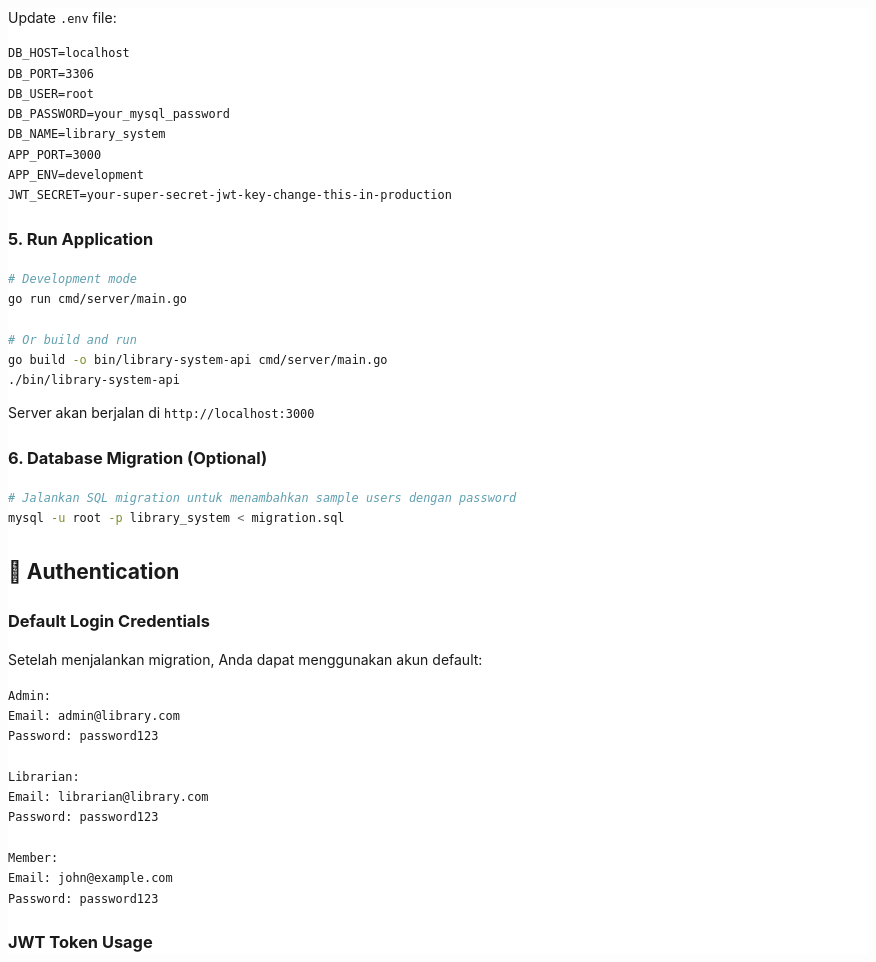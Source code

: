 Update `.env` file:

```env
DB_HOST=localhost
DB_PORT=3306
DB_USER=root
DB_PASSWORD=your_mysql_password
DB_NAME=library_system
APP_PORT=3000
APP_ENV=development
JWT_SECRET=your-super-secret-jwt-key-change-this-in-production
```

### 5. Run Application

```bash
# Development mode
go run cmd/server/main.go

# Or build and run
go build -o bin/library-system-api cmd/server/main.go
./bin/library-system-api
```

Server akan berjalan di `http://localhost:3000`

### 6. Database Migration (Optional)

```bash
# Jalankan SQL migration untuk menambahkan sample users dengan password
mysql -u root -p library_system < migration.sql
```

## 🔐 Authentication

### Default Login Credentials

Setelah menjalankan migration, Anda dapat menggunakan akun default:

```
Admin:
Email: admin@library.com
Password: password123

Librarian:
Email: librarian@library.com
Password: password123

Member:
Email: john@example.com
Password: password123
```

### JWT Token Usage
